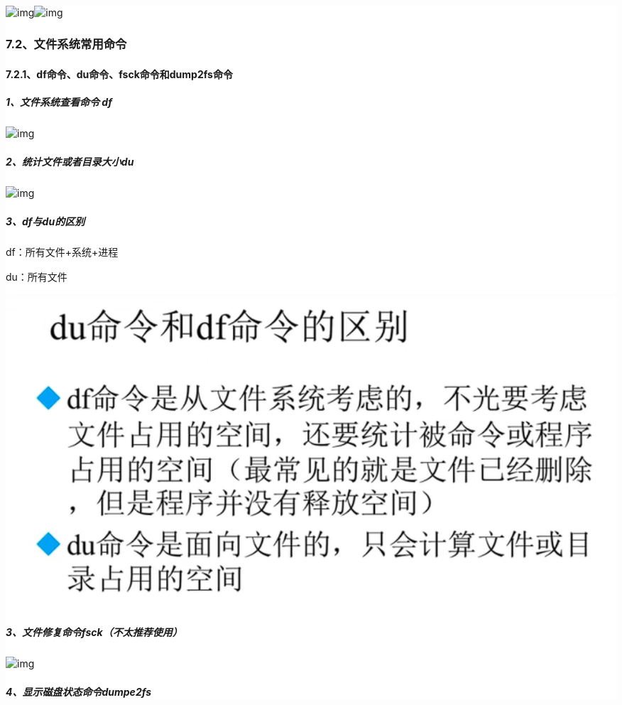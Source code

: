    ![img](Linux基础知识/image-20211222093851733.png)![img](Linux基础知识/image-20211222093915775.png)

### 7.2、文件系统常用命令

#### 7.2.1、df命令、du命令、fsck命令和dump2fs命令

##### 1、文件系统查看命令   df



![img](Linux基础知识/image-20211222101705880.png)

##### 2、统计文件或者目录大小du

![img](Linux基础知识/image-20211222102053640.png)

##### 3、df与du的区别

df：所有文件+系统+进程

du：所有文件

![image-20211222103405547](Linux基础知识/image-20211222103405547.png)

##### 3、文件修复命令fsck（不太推荐使用）



![img](Linux基础知识/image-20211222103437430.png)

##### 4、显示磁盘状态命令dumpe2fs
